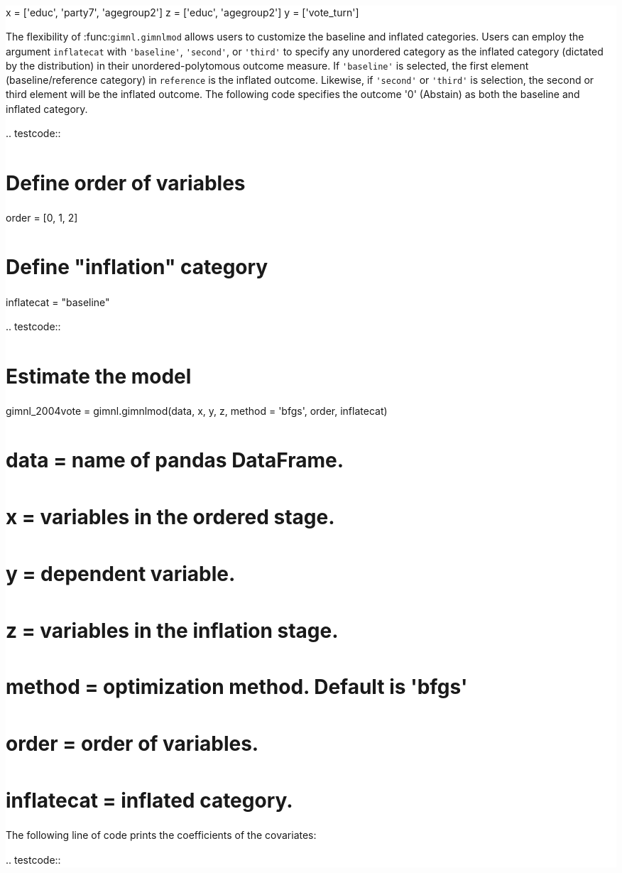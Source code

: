    x = ['educ', 'party7', 'agegroup2']
   z = ['educ', 'agegroup2']
   y = ['vote_turn']

The flexibility of :func:`gimnl.gimnlmod` allows users to customize the baseline and inflated categories.
Users can employ the argument `inflatecat` with `'baseline'`, `'second'`, or `'third'` to specify any unordered category as the inflated category (dictated by the distribution) in their unordered-polytomous outcome measure.
If `'baseline'` is selected, the first element (baseline/reference category) in `reference` is the inflated outcome.
Likewise, if `'second'` or `'third'` is selection, the second or third element will be the inflated outcome. The following code specifies the outcome '0' (Abstain) as both the baseline and inflated category.

.. testcode::

   # Define order of variables
   order = [0, 1, 2]

   # Define "inflation" category
   inflatecat = "baseline"

.. testcode::

   # Estimate the model
   gimnl_2004vote = gimnl.gimnlmod(data, x, y, z, method = 'bfgs', order, inflatecat)

   # data = name of pandas DataFrame.
   # x = variables in the ordered stage.
   # y = dependent variable.
   # z = variables in the inflation stage.
   # method = optimization method.  Default is 'bfgs'
   # order = order of variables.
   # inflatecat = inflated category.

The following line of code prints the coefficients of the covariates:

.. testcode::


[homepage]: https://www.contributor-covenant.org